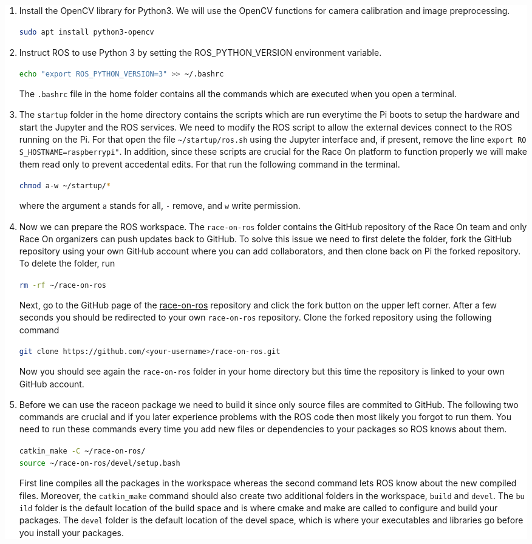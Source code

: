 1. Install the OpenCV library for Python3. We will use the OpenCV functions for camera calibration and image preprocessing.
    ```bash
    sudo apt install python3-opencv
    ```
    
1. Instruct ROS to use Python 3 by setting the ROS_PYTHON_VERSION environment variable. 
    ```bash
    echo "export ROS_PYTHON_VERSION=3" >> ~/.bashrc
    ```
    The ```.bashrc``` file in the home folder contains all the commands which are executed when you open a terminal.

1. The ```startup``` folder in the home directory contains the scripts which are run everytime the Pi boots to setup the hardware and start the Jupyter and the ROS services. We need to modify the ROS script to allow the external devices connect to the ROS running on the Pi. For that open the file ```~/startup/ros.sh``` using the Jupyter interface and, if present, remove the line ```export ROS_HOSTNAME=raspberrypi"```. In addition, since these scripts are crucial for the Race On platform to function properly we will make them read only to prevent accedental edits. For that run the following command in the terminal.
    ```bash
    chmod a-w ~/startup/*
    ```
    where the argument ```a``` stands for all, ```-``` remove, and ```w``` write permission.

1. Now we can prepare the ROS workspace. The ```race-on-ros``` folder contains the GitHub repository of the Race On team and only Race On organizers can push updates back to GitHub. To solve this issue we need to first delete the folder, fork the GitHub repository using your own GitHub account where you can add collaborators, and then clone back on Pi the forked repository. To delete the folder, run 
    ```bash
    rm -rf ~/race-on-ros
    ``` 
    Next, go to the GitHub page of the [race-on-ros](https://github.com/race-on/race-on-ros) repository and click the fork button on the upper left corner. After a few seconds you should be redirected to your own ```race-on-ros``` repository. Clone the forked repository using the following command
    ```bash
    git clone https://github.com/<your-username>/race-on-ros.git
    ```
    Now you should see again the ```race-on-ros``` folder in your home directory but this time the repository is linked to your own GitHub account.
    
1. Before we can use the raceon package we need to build it since only source files are commited to GitHub. The following two commands are crucial and if you later experience problems with the ROS code then most likely you forgot to run them. You need to run these commands every time you add new files or dependencies to your packages so ROS knows about them.
    ```bash
    catkin_make -C ~/race-on-ros/
    source ~/race-on-ros/devel/setup.bash
    ```
    First line compiles all the packages in the workspace whereas the second command lets ROS know about the new compiled files. Moreover, the ```catkin_make``` command should also create two additional folders in the workspace, ```build``` and ```devel```. The ```build``` folder is the default location of the build space and is where cmake and make are called to configure and build your packages. The ```devel``` folder is the default location of the devel space, which is where your executables and libraries go before you install your packages. 
    